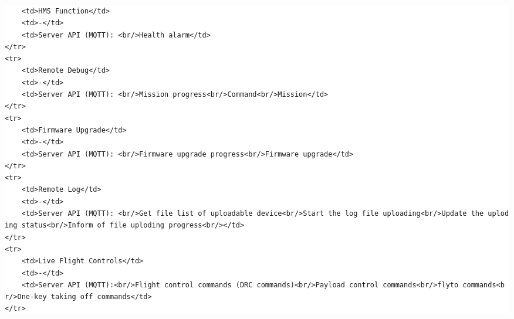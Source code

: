         <td>HMS Function</td>
        <td>-</td>
        <td>Server API (MQTT): <br/>Health alarm</td>
    </tr>
    <tr>
        <td>Remote Debug</td>
        <td>-</td>
        <td>Server API (MQTT): <br/>Mission progress<br/>Command<br/>Mission</td>
    </tr>
    <tr>
        <td>Firmware Upgrade</td>
        <td>-</td>
        <td>Server API (MQTT): <br/>Firmware upgrade progress<br/>Firmware upgrade</td>
    </tr>
    <tr>
        <td>Remote Log</td>
        <td>-</td>
        <td>Server API (MQTT): <br/>Get file list of uploadable device<br/>Start the log file uploading<br/>Update the uploding status<br/>Inform of file uploding progress<br/></td>
    </tr>
    <tr>
        <td>Live Flight Controls</td>
        <td>-</td>
        <td>Server API (MQTT):<br/>Flight control commands (DRC commands)<br/>Payload control commands<br/>flyto commands<br/>One-key taking off commands</td>
    </tr>
</tbody>
</table>
